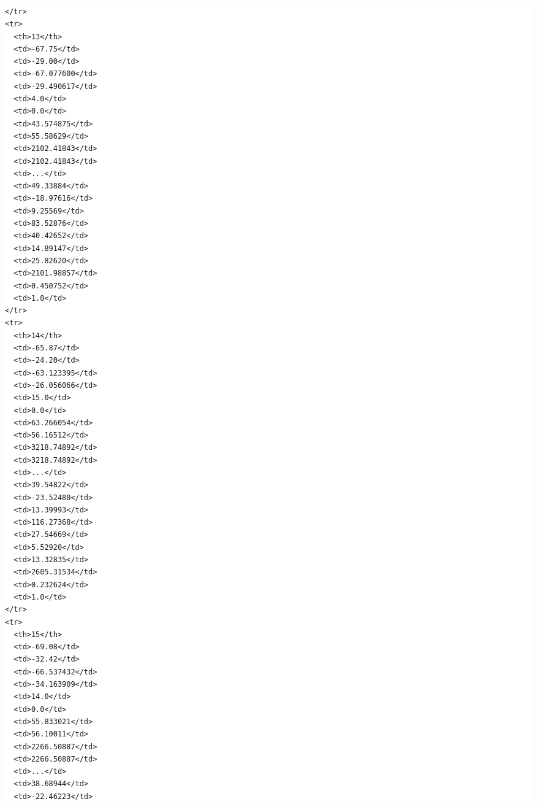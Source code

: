     </tr>
    <tr>
      <th>13</th>
      <td>-67.75</td>
      <td>-29.00</td>
      <td>-67.077600</td>
      <td>-29.490617</td>
      <td>4.0</td>
      <td>0.0</td>
      <td>43.574875</td>
      <td>55.58629</td>
      <td>2102.41843</td>
      <td>2102.41843</td>
      <td>...</td>
      <td>49.33884</td>
      <td>-18.97616</td>
      <td>9.25569</td>
      <td>83.52876</td>
      <td>40.42652</td>
      <td>14.89147</td>
      <td>25.82620</td>
      <td>2101.98857</td>
      <td>0.450752</td>
      <td>1.0</td>
    </tr>
    <tr>
      <th>14</th>
      <td>-65.87</td>
      <td>-24.20</td>
      <td>-63.123395</td>
      <td>-26.056066</td>
      <td>15.0</td>
      <td>0.0</td>
      <td>63.266054</td>
      <td>56.16512</td>
      <td>3218.74892</td>
      <td>3218.74892</td>
      <td>...</td>
      <td>39.54822</td>
      <td>-23.52480</td>
      <td>13.39993</td>
      <td>116.27368</td>
      <td>27.54669</td>
      <td>5.52920</td>
      <td>13.32835</td>
      <td>2605.31534</td>
      <td>0.232624</td>
      <td>1.0</td>
    </tr>
    <tr>
      <th>15</th>
      <td>-69.08</td>
      <td>-32.42</td>
      <td>-66.537432</td>
      <td>-34.163909</td>
      <td>14.0</td>
      <td>0.0</td>
      <td>55.833021</td>
      <td>56.10011</td>
      <td>2266.50887</td>
      <td>2266.50887</td>
      <td>...</td>
      <td>38.68944</td>
      <td>-22.46223</td>